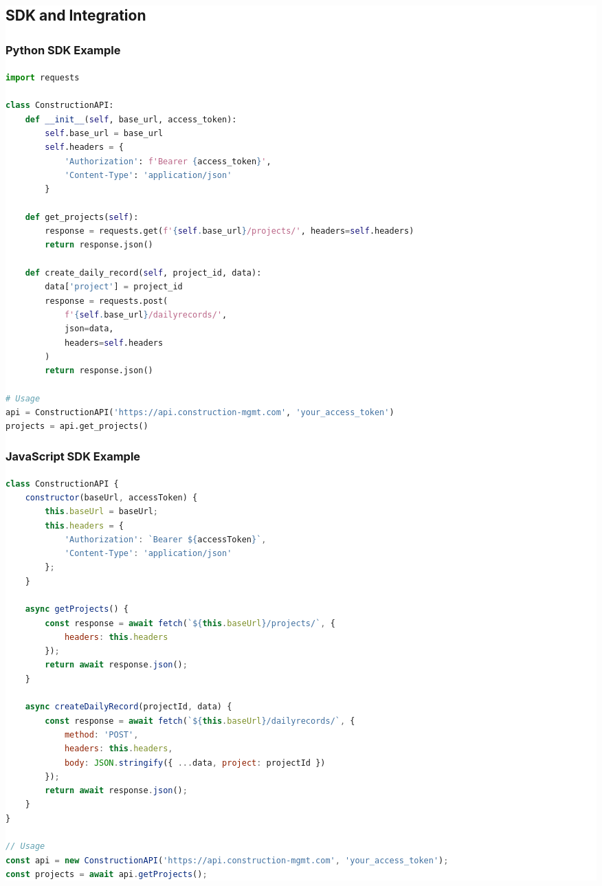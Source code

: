 ## SDK and Integration

### Python SDK Example
```python
import requests

class ConstructionAPI:
    def __init__(self, base_url, access_token):
        self.base_url = base_url
        self.headers = {
            'Authorization': f'Bearer {access_token}',
            'Content-Type': 'application/json'
        }

    def get_projects(self):
        response = requests.get(f'{self.base_url}/projects/', headers=self.headers)
        return response.json()

    def create_daily_record(self, project_id, data):
        data['project'] = project_id
        response = requests.post(
            f'{self.base_url}/dailyrecords/',
            json=data,
            headers=self.headers
        )
        return response.json()

# Usage
api = ConstructionAPI('https://api.construction-mgmt.com', 'your_access_token')
projects = api.get_projects()
```

### JavaScript SDK Example
```javascript
class ConstructionAPI {
    constructor(baseUrl, accessToken) {
        this.baseUrl = baseUrl;
        this.headers = {
            'Authorization': `Bearer ${accessToken}`,
            'Content-Type': 'application/json'
        };
    }

    async getProjects() {
        const response = await fetch(`${this.baseUrl}/projects/`, {
            headers: this.headers
        });
        return await response.json();
    }

    async createDailyRecord(projectId, data) {
        const response = await fetch(`${this.baseUrl}/dailyrecords/`, {
            method: 'POST',
            headers: this.headers,
            body: JSON.stringify({ ...data, project: projectId })
        });
        return await response.json();
    }
}

// Usage
const api = new ConstructionAPI('https://api.construction-mgmt.com', 'your_access_token');
const projects = await api.getProjects();
```